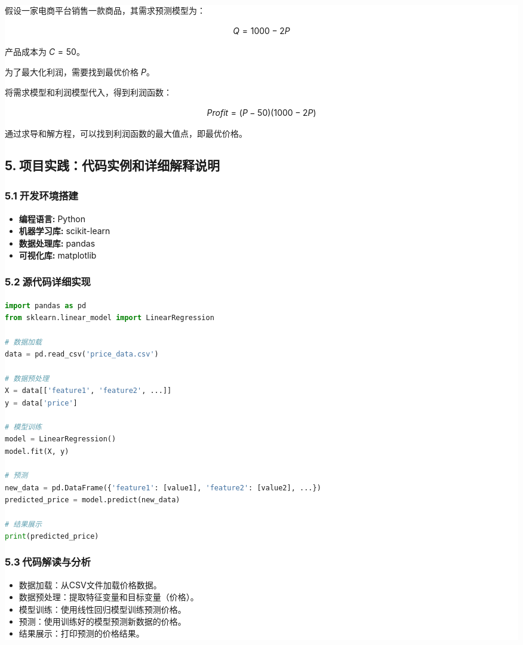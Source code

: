 假设一家电商平台销售一款商品，其需求预测模型为：

$$Q = 1000 - 2P$$

产品成本为 $C = 50$。

为了最大化利润，需要找到最优价格 $P$。

将需求模型和利润模型代入，得到利润函数：

$$Profit = (P - 50)(1000 - 2P)$$

通过求导和解方程，可以找到利润函数的最大值点，即最优价格。

## 5. 项目实践：代码实例和详细解释说明

### 5.1  开发环境搭建

* **编程语言:** Python
* **机器学习库:** scikit-learn
* **数据处理库:** pandas
* **可视化库:** matplotlib

### 5.2  源代码详细实现

```python
import pandas as pd
from sklearn.linear_model import LinearRegression

# 数据加载
data = pd.read_csv('price_data.csv')

# 数据预处理
X = data[['feature1', 'feature2', ...]]
y = data['price']

# 模型训练
model = LinearRegression()
model.fit(X, y)

# 预测
new_data = pd.DataFrame({'feature1': [value1], 'feature2': [value2], ...})
predicted_price = model.predict(new_data)

# 结果展示
print(predicted_price)
```

### 5.3  代码解读与分析

* 数据加载：从CSV文件加载价格数据。
* 数据预处理：提取特征变量和目标变量（价格）。
* 模型训练：使用线性回归模型训练预测价格。
* 预测：使用训练好的模型预测新数据的价格。
* 结果展示：打印预测的价格结果。
